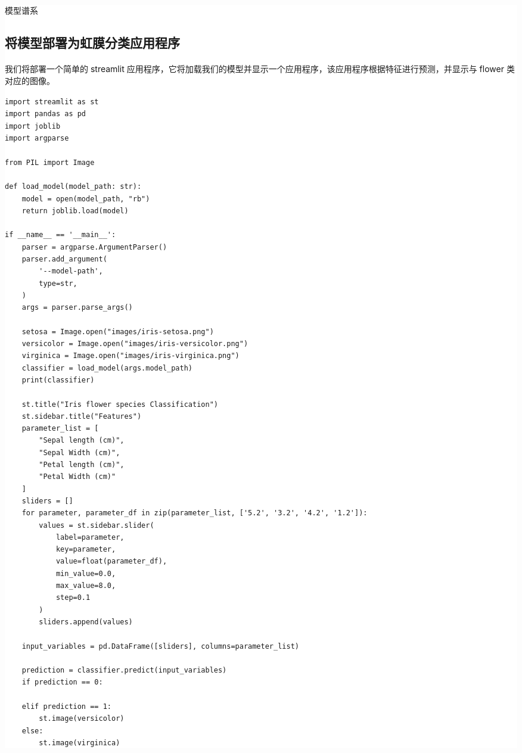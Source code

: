 
模型谱系

## 将模型部署为虹膜分类应用程序

我们将部署一个简单的 streamlit 应用程序，它将加载我们的模型并显示一个应用程序，该应用程序根据特征进行预测，并显示与 flower 类对应的图像。

```
import streamlit as st
import pandas as pd
import joblib
import argparse

from PIL import Image

def load_model(model_path: str):
    model = open(model_path, "rb")
    return joblib.load(model)

if __name__ == '__main__':
    parser = argparse.ArgumentParser()
    parser.add_argument(
        '--model-path',
        type=str,
    )
    args = parser.parse_args()

    setosa = Image.open("images/iris-setosa.png")
    versicolor = Image.open("images/iris-versicolor.png")
    virginica = Image.open("images/iris-virginica.png")
    classifier = load_model(args.model_path)
    print(classifier)

    st.title("Iris flower species Classification")
    st.sidebar.title("Features")
    parameter_list = [
        "Sepal length (cm)",
        "Sepal Width (cm)",
        "Petal length (cm)",
        "Petal Width (cm)"
    ]
    sliders = []
    for parameter, parameter_df in zip(parameter_list, ['5.2', '3.2', '4.2', '1.2']):
        values = st.sidebar.slider(
            label=parameter,
            key=parameter,
            value=float(parameter_df),
            min_value=0.0,
            max_value=8.0,
            step=0.1
        )
        sliders.append(values)

    input_variables = pd.DataFrame([sliders], columns=parameter_list)

    prediction = classifier.predict(input_variables)
    if prediction == 0:

    elif prediction == 1:
        st.image(versicolor)
    else:
        st.image(virginica)
```
